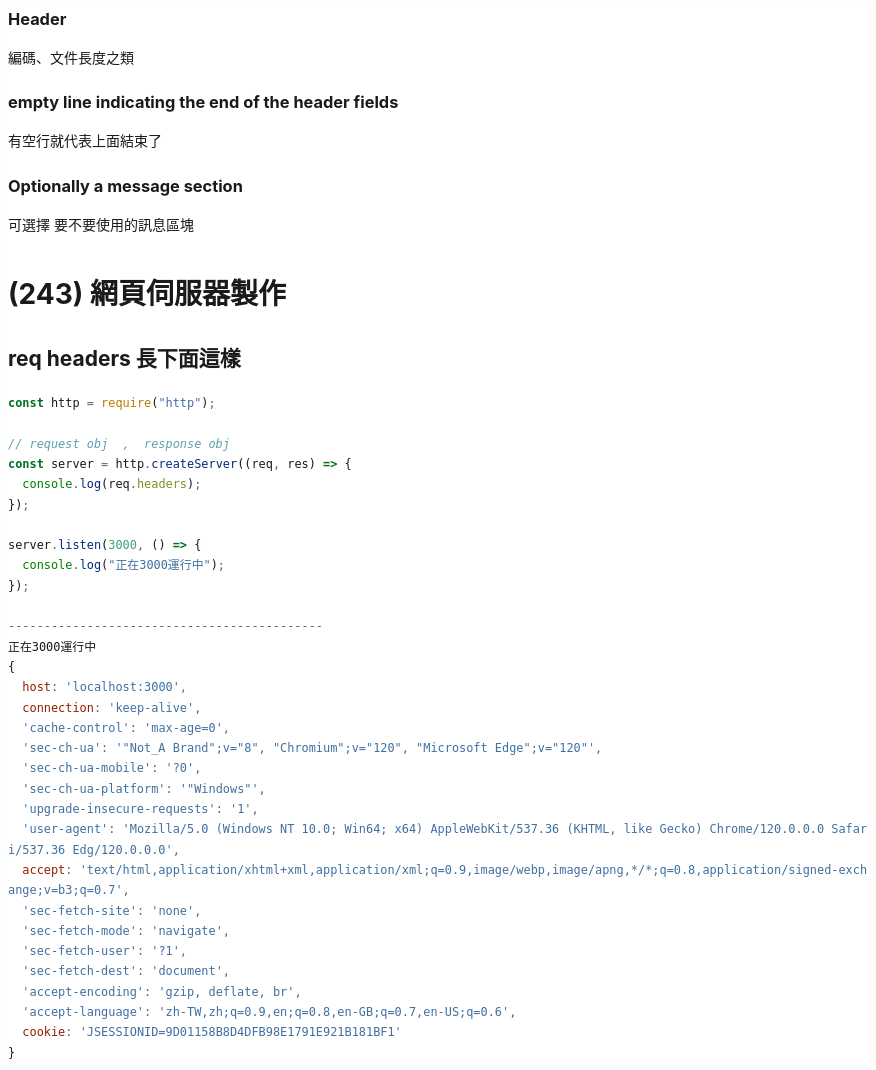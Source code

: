 ### Header

編碼、文件長度之類

### empty line indicating the end of the header fields

有空行就代表上面結束了

### Optionally a message section

可選擇 要不要使用的訊息區塊

# (243) 網頁伺服器製作

## req headers 長下面這樣

```js
const http = require("http");

// request obj  ,  response obj
const server = http.createServer((req, res) => {
  console.log(req.headers);
});

server.listen(3000, () => {
  console.log("正在3000運行中");
});

--------------------------------------------
正在3000運行中
{
  host: 'localhost:3000',
  connection: 'keep-alive',
  'cache-control': 'max-age=0',
  'sec-ch-ua': '"Not_A Brand";v="8", "Chromium";v="120", "Microsoft Edge";v="120"',
  'sec-ch-ua-mobile': '?0',
  'sec-ch-ua-platform': '"Windows"',
  'upgrade-insecure-requests': '1',
  'user-agent': 'Mozilla/5.0 (Windows NT 10.0; Win64; x64) AppleWebKit/537.36 (KHTML, like Gecko) Chrome/120.0.0.0 Safari/537.36 Edg/120.0.0.0',
  accept: 'text/html,application/xhtml+xml,application/xml;q=0.9,image/webp,image/apng,*/*;q=0.8,application/signed-exchange;v=b3;q=0.7',
  'sec-fetch-site': 'none',
  'sec-fetch-mode': 'navigate',
  'sec-fetch-user': '?1',
  'sec-fetch-dest': 'document',
  'accept-encoding': 'gzip, deflate, br',
  'accept-language': 'zh-TW,zh;q=0.9,en;q=0.8,en-GB;q=0.7,en-US;q=0.6',        
  cookie: 'JSESSIONID=9D01158B8D4DFB98E1791E921B181BF1'
}
```
